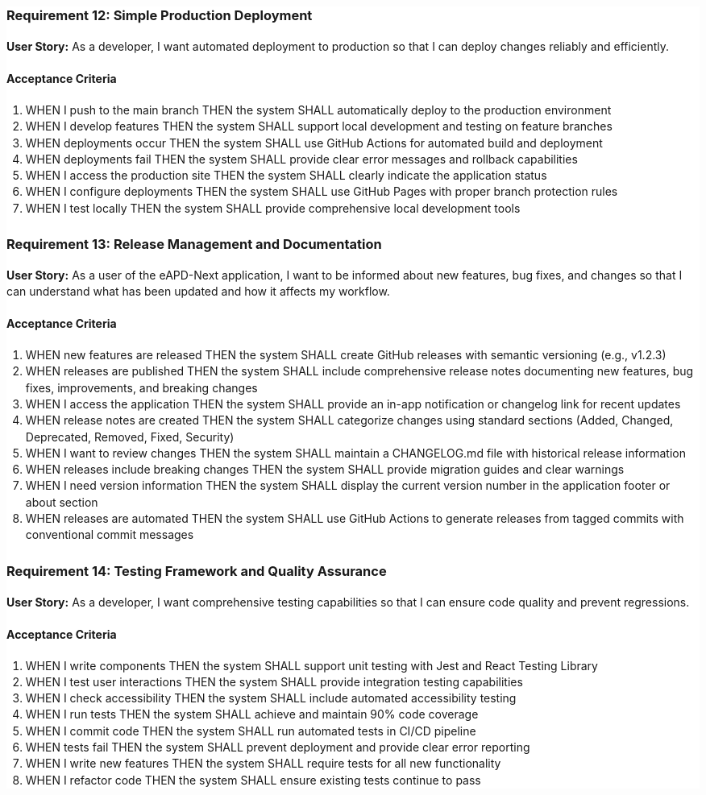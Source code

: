### Requirement 12: Simple Production Deployment

**User Story:** As a developer, I want automated deployment to production so that I can deploy changes reliably and efficiently.

#### Acceptance Criteria

1. WHEN I push to the main branch THEN the system SHALL automatically deploy to the production environment
2. WHEN I develop features THEN the system SHALL support local development and testing on feature branches
3. WHEN deployments occur THEN the system SHALL use GitHub Actions for automated build and deployment
4. WHEN deployments fail THEN the system SHALL provide clear error messages and rollback capabilities
5. WHEN I access the production site THEN the system SHALL clearly indicate the application status
6. WHEN I configure deployments THEN the system SHALL use GitHub Pages with proper branch protection rules
7. WHEN I test locally THEN the system SHALL provide comprehensive local development tools

### Requirement 13: Release Management and Documentation

**User Story:** As a user of the eAPD-Next application, I want to be informed about new features, bug fixes, and changes so that I can understand what has been updated and how it affects my workflow.

#### Acceptance Criteria

1. WHEN new features are released THEN the system SHALL create GitHub releases with semantic versioning (e.g., v1.2.3)
2. WHEN releases are published THEN the system SHALL include comprehensive release notes documenting new features, bug fixes, improvements, and breaking changes
3. WHEN I access the application THEN the system SHALL provide an in-app notification or changelog link for recent updates
4. WHEN release notes are created THEN the system SHALL categorize changes using standard sections (Added, Changed, Deprecated, Removed, Fixed, Security)
5. WHEN I want to review changes THEN the system SHALL maintain a CHANGELOG.md file with historical release information
6. WHEN releases include breaking changes THEN the system SHALL provide migration guides and clear warnings
7. WHEN I need version information THEN the system SHALL display the current version number in the application footer or about section
8. WHEN releases are automated THEN the system SHALL use GitHub Actions to generate releases from tagged commits with conventional commit messages

### Requirement 14: Testing Framework and Quality Assurance

**User Story:** As a developer, I want comprehensive testing capabilities so that I can ensure code quality and prevent regressions.

#### Acceptance Criteria

1. WHEN I write components THEN the system SHALL support unit testing with Jest and React Testing Library
2. WHEN I test user interactions THEN the system SHALL provide integration testing capabilities
3. WHEN I check accessibility THEN the system SHALL include automated accessibility testing
4. WHEN I run tests THEN the system SHALL achieve and maintain 90% code coverage
5. WHEN I commit code THEN the system SHALL run automated tests in CI/CD pipeline
6. WHEN tests fail THEN the system SHALL prevent deployment and provide clear error reporting
7. WHEN I write new features THEN the system SHALL require tests for all new functionality
8. WHEN I refactor code THEN the system SHALL ensure existing tests continue to pass
